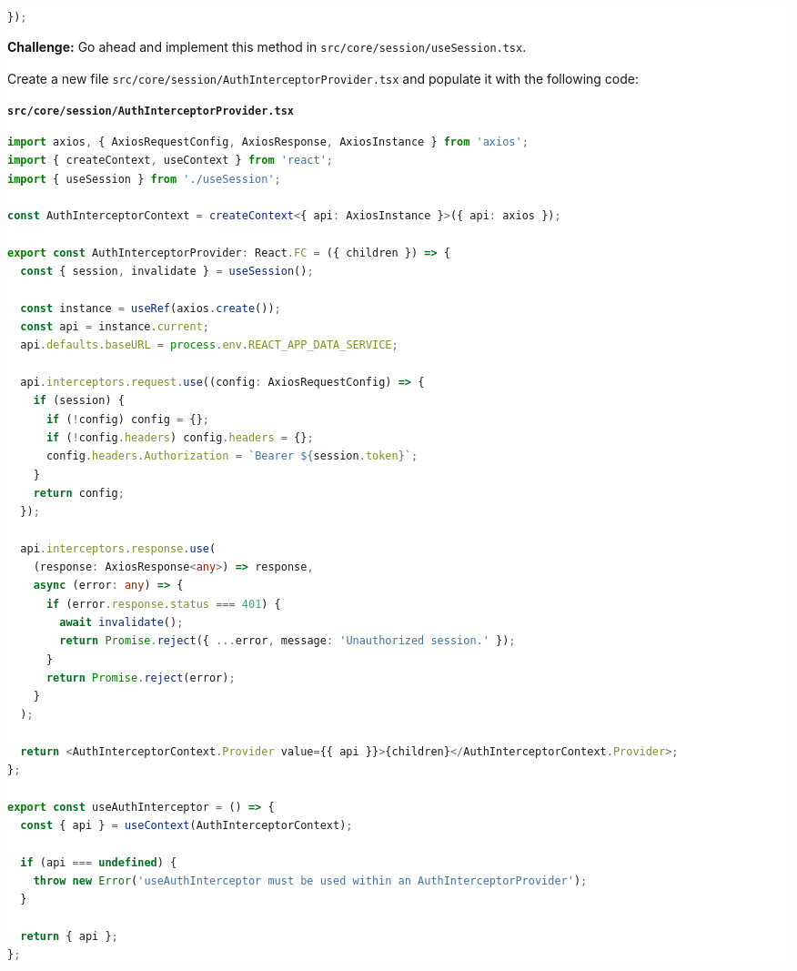 ```TypeScript
});
```

**Challenge:** Go ahead and implement this method in `src/core/session/useSession.tsx`.

Create a new file `src/core/session/AuthInterceptorProvider.tsx` and populate it with the following code:

**`src/core/session/AuthInterceptorProvider.tsx`**

```TypeScript
import axios, { AxiosRequestConfig, AxiosResponse, AxiosInstance } from 'axios';
import { createContext, useContext } from 'react';
import { useSession } from './useSession';

const AuthInterceptorContext = createContext<{ api: AxiosInstance }>({ api: axios });

export const AuthInterceptorProvider: React.FC = ({ children }) => {
  const { session, invalidate } = useSession();

  const instance = useRef(axios.create());
  const api = instance.current;
  api.defaults.baseURL = process.env.REACT_APP_DATA_SERVICE;

  api.interceptors.request.use((config: AxiosRequestConfig) => {
    if (session) {
      if (!config) config = {};
      if (!config.headers) config.headers = {};
      config.headers.Authorization = `Bearer ${session.token}`;
    }
    return config;
  });

  api.interceptors.response.use(
    (response: AxiosResponse<any>) => response,
    async (error: any) => {
      if (error.response.status === 401) {
        await invalidate();
        return Promise.reject({ ...error, message: 'Unauthorized session.' });
      }
      return Promise.reject(error);
    }
  );

  return <AuthInterceptorContext.Provider value={{ api }}>{children}</AuthInterceptorContext.Provider>;
};

export const useAuthInterceptor = () => {
  const { api } = useContext(AuthInterceptorContext);

  if (api === undefined) {
    throw new Error('useAuthInterceptor must be used within an AuthInterceptorProvider');
  }

  return { api };
};
```
